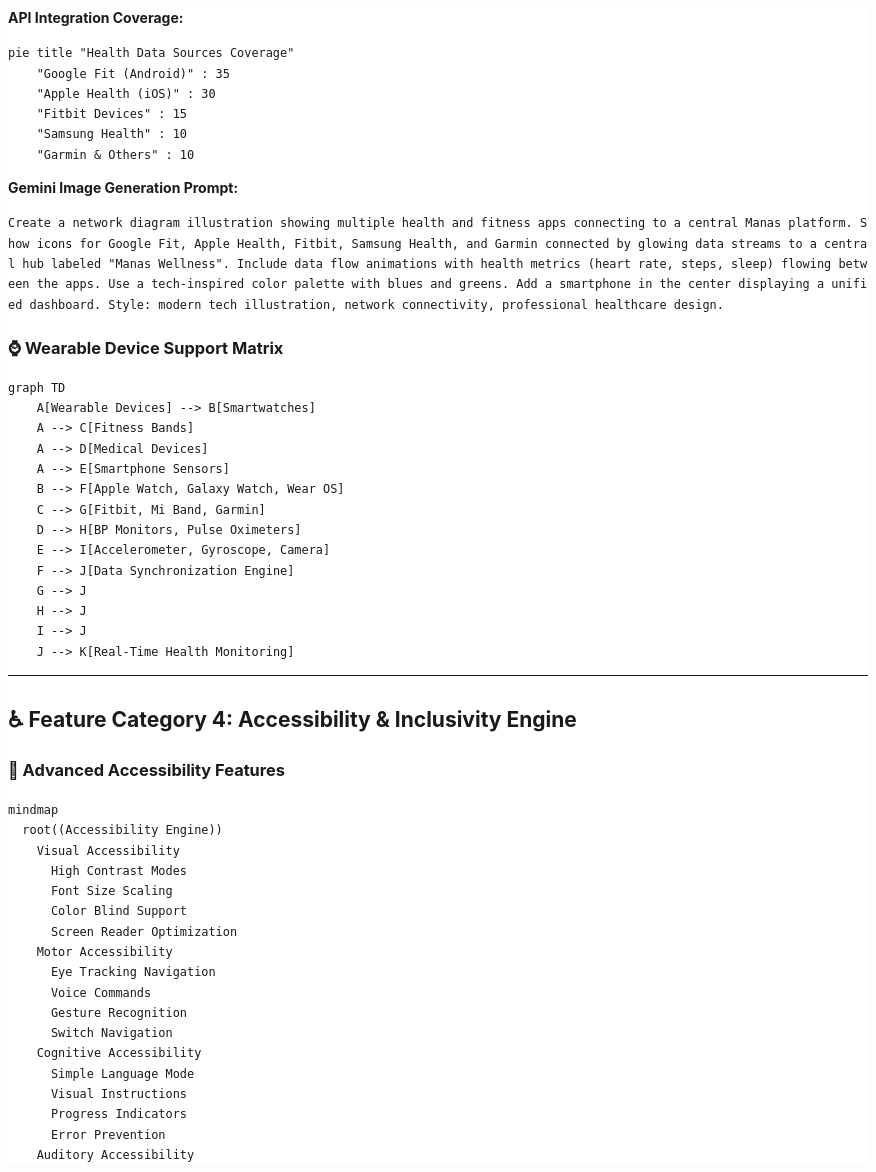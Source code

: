 **API Integration Coverage:**
```mermaid
pie title "Health Data Sources Coverage"
    "Google Fit (Android)" : 35
    "Apple Health (iOS)" : 30
    "Fitbit Devices" : 15
    "Samsung Health" : 10
    "Garmin & Others" : 10
```

**Gemini Image Generation Prompt:**
```
Create a network diagram illustration showing multiple health and fitness apps connecting to a central Manas platform. Show icons for Google Fit, Apple Health, Fitbit, Samsung Health, and Garmin connected by glowing data streams to a central hub labeled "Manas Wellness". Include data flow animations with health metrics (heart rate, steps, sleep) flowing between the apps. Use a tech-inspired color palette with blues and greens. Add a smartphone in the center displaying a unified dashboard. Style: modern tech illustration, network connectivity, professional healthcare design.
```

### ⌚ Wearable Device Support Matrix

```mermaid
graph TD
    A[Wearable Devices] --> B[Smartwatches]
    A --> C[Fitness Bands]
    A --> D[Medical Devices]
    A --> E[Smartphone Sensors]
    B --> F[Apple Watch, Galaxy Watch, Wear OS]
    C --> G[Fitbit, Mi Band, Garmin]
    D --> H[BP Monitors, Pulse Oximeters]
    E --> I[Accelerometer, Gyroscope, Camera]
    F --> J[Data Synchronization Engine]
    G --> J
    H --> J
    I --> J
    J --> K[Real-Time Health Monitoring]
```

---

## ♿ **Feature Category 4: Accessibility & Inclusivity Engine**

### 👀 Advanced Accessibility Features

```mermaid
mindmap
  root((Accessibility Engine))
    Visual Accessibility
      High Contrast Modes
      Font Size Scaling
      Color Blind Support
      Screen Reader Optimization
    Motor Accessibility
      Eye Tracking Navigation
      Voice Commands
      Gesture Recognition
      Switch Navigation
    Cognitive Accessibility
      Simple Language Mode
      Visual Instructions
      Progress Indicators
      Error Prevention
    Auditory Accessibility
```